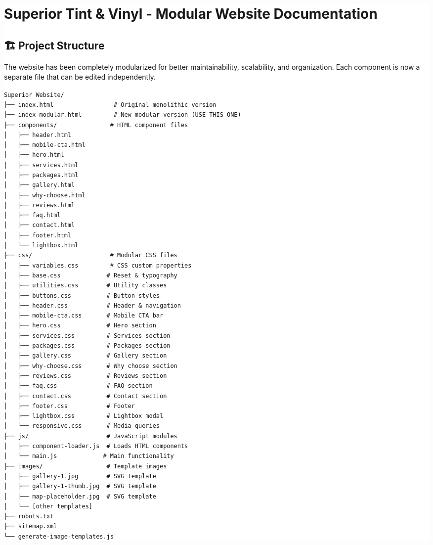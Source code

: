 # Superior Tint & Vinyl - Modular Website Documentation

## 🏗️ Project Structure

The website has been completely modularized for better maintainability, scalability, and organization. Each component is now a separate file that can be edited independently.

```
Superior Website/
├── index.html                 # Original monolithic version
├── index-modular.html         # New modular version (USE THIS ONE)
├── components/               # HTML component files
│   ├── header.html
│   ├── mobile-cta.html
│   ├── hero.html
│   ├── services.html
│   ├── packages.html
│   ├── gallery.html
│   ├── why-choose.html
│   ├── reviews.html
│   ├── faq.html
│   ├── contact.html
│   ├── footer.html
│   └── lightbox.html
├── css/                      # Modular CSS files
│   ├── variables.css         # CSS custom properties
│   ├── base.css             # Reset & typography
│   ├── utilities.css        # Utility classes
│   ├── buttons.css          # Button styles
│   ├── header.css           # Header & navigation
│   ├── mobile-cta.css       # Mobile CTA bar
│   ├── hero.css             # Hero section
│   ├── services.css         # Services section
│   ├── packages.css         # Packages section
│   ├── gallery.css          # Gallery section
│   ├── why-choose.css       # Why choose section
│   ├── reviews.css          # Reviews section
│   ├── faq.css              # FAQ section
│   ├── contact.css          # Contact section
│   ├── footer.css           # Footer
│   ├── lightbox.css         # Lightbox modal
│   └── responsive.css       # Media queries
├── js/                      # JavaScript modules
│   ├── component-loader.js  # Loads HTML components
│   └── main.js             # Main functionality
├── images/                  # Template images
│   ├── gallery-1.jpg        # SVG template
│   ├── gallery-1-thumb.jpg  # SVG template
│   ├── map-placeholder.jpg  # SVG template
│   └── [other templates]
├── robots.txt
├── sitemap.xml
└── generate-image-templates.js
```
